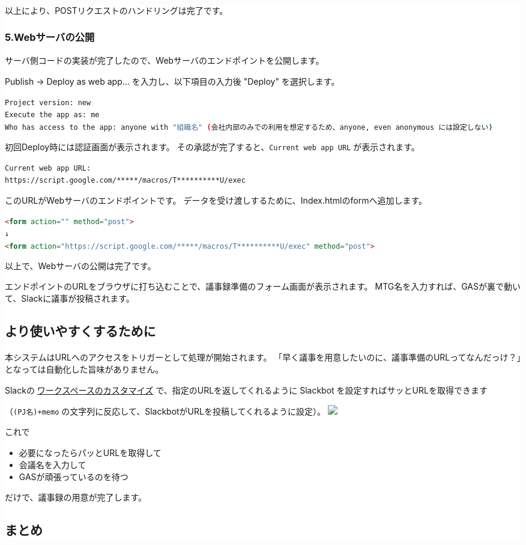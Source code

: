 以上により、POSTリクエストのハンドリングは完了です。

### 5.Webサーバの公開

サーバ側コードの実装が完了したので、Webサーバのエンドポイントを公開します。

Publish → Deploy as web app... を入力し、以下項目の入力後 "Deploy" を選択します。

```bash
Project version: new
Execute the app as: me
Who has access to the app: anyone with "組織名" (会社内部のみでの利用を想定するため、anyone, even anonymous には設定しない)
```

初回Deploy時には認証画面が表示されます。
その承認が完了すると、`Current web app URL` が表示されます。

```bash
Current web app URL:
https://script.google.com/*****/macros/T**********U/exec
```

このURLがWebサーバのエンドポイントです。
データを受け渡しするために、Index.htmlのformへ追加します。

```html Index.html
<form action="" method="post">
↓
<form action="https://script.google.com/*****/macros/T**********U/exec" method="post">
```

以上で、Webサーバの公開は完了です。

エンドポイントのURLをブラウザに打ち込むことで、議事録準備のフォーム画面が表示されます。
MTG名を入力すれば、GASが裏で動いて、Slackに議事が投稿されます。

## より使いやすくするために

本システムはURLへのアクセスをトリガーとして処理が開始されます。
「早く議事を用意したいのに、議事準備のURLってなんだっけ？」となっては自動化した旨味がありません。

Slackの [ワークスペースのカスタマイズ](https://my.slack.com/customize/slackbot) で、指定のURLを返してくれるように Slackbot を設定すればサッとURLを取得できます

（`(PJ名)+memo` の文字列に反応して、SlackbotがURLを投稿してくれるように設定）。
<img src="/images/20210327/Screen_Shot_2020-10-31_at_19.40.55.png" loading="lazy">

これで

- 必要になったらパッとURLを取得して
- 会議名を入力して
- GASが頑張っているのを待つ

だけで、議事録の用意が完了します。

## まとめ
